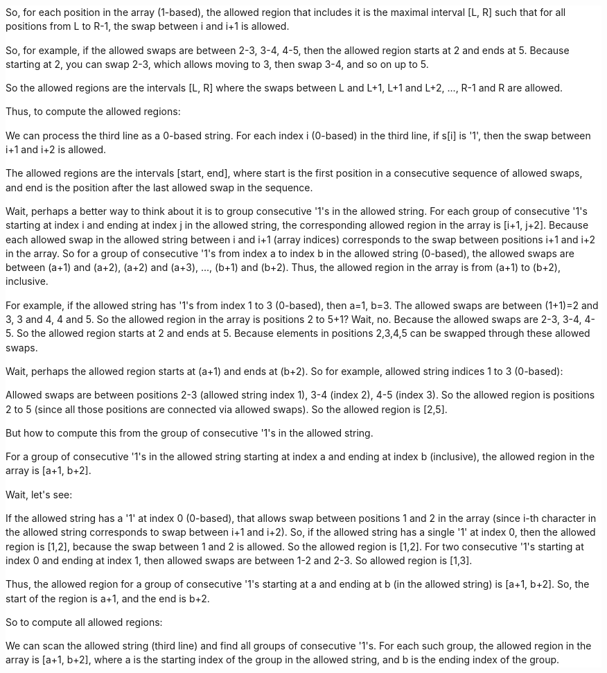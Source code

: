 So, for each position in the array (1-based), the allowed region that includes it is the maximal interval [L, R] such that for all positions from L to R-1, the swap between i and i+1 is allowed.

So, for example, if the allowed swaps are between 2-3, 3-4, 4-5, then the allowed region starts at 2 and ends at 5. Because starting at 2, you can swap 2-3, which allows moving to 3, then swap 3-4, and so on up to 5.

So the allowed regions are the intervals [L, R] where the swaps between L and L+1, L+1 and L+2, ..., R-1 and R are allowed.

Thus, to compute the allowed regions:

We can process the third line as a 0-based string. For each index i (0-based) in the third line, if s[i] is '1', then the swap between i+1 and i+2 is allowed.

The allowed regions are the intervals [start, end], where start is the first position in a consecutive sequence of allowed swaps, and end is the position after the last allowed swap in the sequence.

Wait, perhaps a better way to think about it is to group consecutive '1's in the allowed string. For each group of consecutive '1's starting at index i and ending at index j in the allowed string, the corresponding allowed region in the array is [i+1, j+2]. Because each allowed swap in the allowed string between i and i+1 (array indices) corresponds to the swap between positions i+1 and i+2 in the array. So for a group of consecutive '1's from index a to index b in the allowed string (0-based), the allowed swaps are between (a+1) and (a+2), (a+2) and (a+3), ..., (b+1) and (b+2). Thus, the allowed region in the array is from (a+1) to (b+2), inclusive.

For example, if the allowed string has '1's from index 1 to 3 (0-based), then a=1, b=3. The allowed swaps are between (1+1)=2 and 3, 3 and 4, 4 and 5. So the allowed region in the array is positions 2 to 5+1? Wait, no. Because the allowed swaps are 2-3, 3-4, 4-5. So the allowed region starts at 2 and ends at 5. Because elements in positions 2,3,4,5 can be swapped through these allowed swaps.

Wait, perhaps the allowed region starts at (a+1) and ends at (b+2). So for example, allowed string indices 1 to 3 (0-based):

Allowed swaps are between positions 2-3 (allowed string index 1), 3-4 (index 2), 4-5 (index 3). So the allowed region is positions 2 to 5 (since all those positions are connected via allowed swaps). So the allowed region is [2,5].

But how to compute this from the group of consecutive '1's in the allowed string.

For a group of consecutive '1's in the allowed string starting at index a and ending at index b (inclusive), the allowed region in the array is [a+1, b+2].

Wait, let's see:

If the allowed string has a '1' at index 0 (0-based), that allows swap between positions 1 and 2 in the array (since i-th character in the allowed string corresponds to swap between i+1 and i+2). So, if the allowed string has a single '1' at index 0, then the allowed region is [1,2], because the swap between 1 and 2 is allowed. So the allowed region is [1,2]. For two consecutive '1's starting at index 0 and ending at index 1, then allowed swaps are between 1-2 and 2-3. So allowed region is [1,3].

Thus, the allowed region for a group of consecutive '1's starting at a and ending at b (in the allowed string) is [a+1, b+2]. So, the start of the region is a+1, and the end is b+2.

So to compute all allowed regions:

We can scan the allowed string (third line) and find all groups of consecutive '1's. For each such group, the allowed region in the array is [a+1, b+2], where a is the starting index of the group in the allowed string, and b is the ending index of the group.
